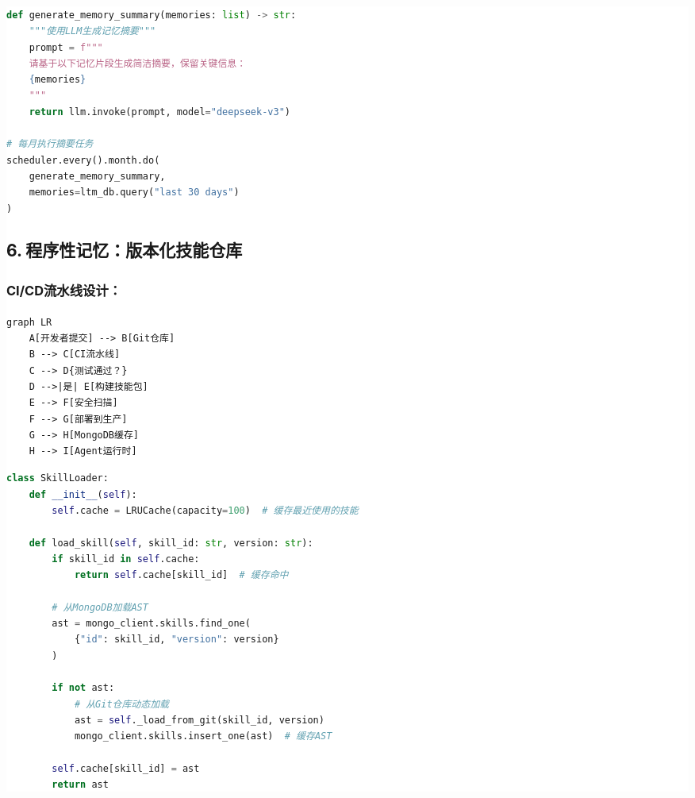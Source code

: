 ```python
def generate_memory_summary(memories: list) -> str:
    """使用LLM生成记忆摘要"""
    prompt = f"""
    请基于以下记忆片段生成简洁摘要，保留关键信息：
    {memories}
    """
    return llm.invoke(prompt, model="deepseek-v3")

# 每月执行摘要任务
scheduler.every().month.do(
    generate_memory_summary,
    memories=ltm_db.query("last 30 days")
)
```

## 6. 程序性记忆：版本化技能仓库
### CI/CD流水线设计：
```mermaid
graph LR
    A[开发者提交] --> B[Git仓库]
    B --> C[CI流水线]
    C --> D{测试通过？}
    D -->|是| E[构建技能包]
    E --> F[安全扫描]
    F --> G[部署到生产]
    G --> H[MongoDB缓存]
    H --> I[Agent运行时]

```

```python
class SkillLoader:
    def __init__(self):
        self.cache = LRUCache(capacity=100)  # 缓存最近使用的技能
    
    def load_skill(self, skill_id: str, version: str):
        if skill_id in self.cache:
            return self.cache[skill_id]  # 缓存命中
        
        # 从MongoDB加载AST
        ast = mongo_client.skills.find_one(
            {"id": skill_id, "version": version}
        )
        
        if not ast:
            # 从Git仓库动态加载
            ast = self._load_from_git(skill_id, version)
            mongo_client.skills.insert_one(ast)  # 缓存AST
            
        self.cache[skill_id] = ast
        return ast
```
